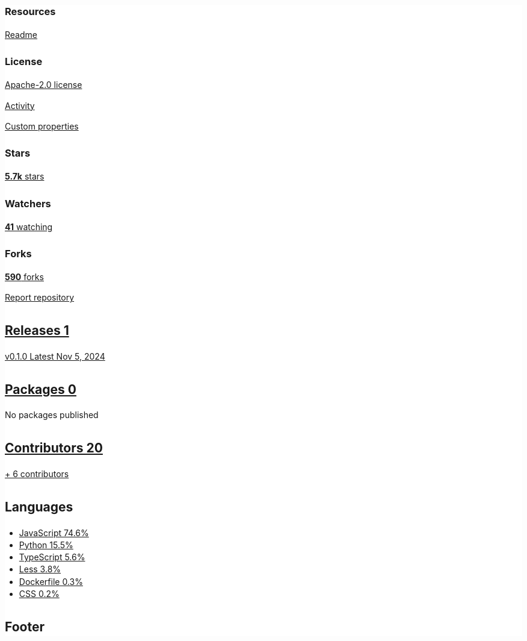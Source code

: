 ### Resources

[Readme](https://search.app/?link=https%3A%2F%2Fgithub.com%2FInternLM%2FMindSearch#readme-ov-file)

### License

[Apache-2.0 license](https://search.app/?link=https%3A%2F%2Fgithub.com%2FInternLM%2FMindSearch#Apache-2.0-1-ov-file)

[Activity](https://search.app/InternLM/MindSearch/activity)

[Custom properties](https://search.app/InternLM/MindSearch/custom-properties)

### Stars

[**5.7k** stars](https://search.app/InternLM/MindSearch/stargazers)

### Watchers

[**41** watching](https://search.app/InternLM/MindSearch/watchers)

### Forks

[**590** forks](https://search.app/InternLM/MindSearch/forks)

[Report repository](https://search.app/contact/report-content?content_url=https%3A%2F%2Fgithub.com%2FInternLM%2FMindSearch&report=InternLM+%28user%29)

[Releases 1](https://search.app/InternLM/MindSearch/releases)
-------------------------------------------------------------

[v0.1.0 Latest Nov 5, 2024](https://search.app/InternLM/MindSearch/releases/tag/v0.1.0)

[Packages 0](https://search.app/orgs/InternLM/packages?repo_name=MindSearch)
----------------------------------------------------------------------------

No packages published  

[Contributors 20](https://search.app/InternLM/MindSearch/graphs/contributors)
-----------------------------------------------------------------------------

[\+ 6 contributors](https://search.app/InternLM/MindSearch/graphs/contributors)

Languages
---------

*   [JavaScript 74.6%](https://search.app/InternLM/MindSearch/search?l=javascript)
*   [Python 15.5%](https://search.app/InternLM/MindSearch/search?l=python)
*   [TypeScript 5.6%](https://search.app/InternLM/MindSearch/search?l=typescript)
*   [Less 3.8%](https://search.app/InternLM/MindSearch/search?l=less)
*   [Dockerfile 0.3%](https://search.app/InternLM/MindSearch/search?l=dockerfile)
*   [CSS 0.2%](https://search.app/InternLM/MindSearch/search?l=css)

Footer
------
